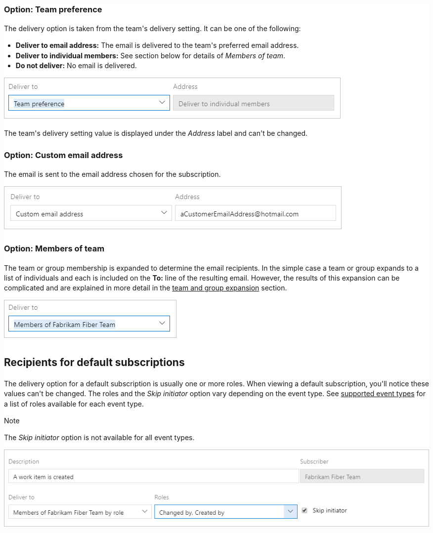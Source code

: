 ### Option: Team preference
The delivery option is taken from the team's delivery setting. It can be one of the following:

* **Deliver to email address:** The email is delivered to the team's preferred email address.
* **Deliver to individual members:** See section below for details of _Members of team_.
* **Do not deliver:** No email is delivered.

![email-team-delivery-option-preference](media/email-team-delivery-option-preference.png)

The team's delivery setting value is displayed under the _Address_ label and can't be changed.

### Option: Custom email address
The email is sent to the email address chosen for the subscription.

![email-team-delivery-option-custom](media/email-team-delivery-option-custom.png)

### Option: Members of team
The team or group membership is expanded to determine the email recipients. In the simple case a team or group expands to a list of individuals and each is included on the **To:** line of the resulting email. However, the results of this expansion can be complicated and are explained in more detail in the [team and group expansion](#team-and-group-expansion-for-email-recipients) section.

![email-team-delivery-option-members](media/email-team-delivery-option-members.png)

## Recipients for default subscriptions

The delivery option for a default subscription is usually one or more roles. When viewing a default subscription, you'll notice these values can't be changed. The roles and the _Skip initiator_ option vary depending on the event type. See [supported event types](oob-supported-event-types.md) for a list of roles available for each event type. 

> [!NOTE]
> The _Skip initiator_ option is not available for all event types.

![email-delivery-default-subscription](media/email-delivery-default-subscription.png)

